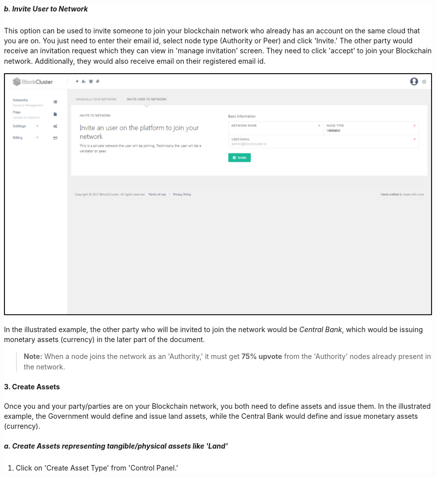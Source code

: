  

##### **b. Invite User to Network**

This option can be used to invite someone to join your blockchain network who already has an account on the same cloud that you are on. You just need to enter their email id, select node type (Authority or Peer) and click 'Invite.' The other party would receive an invitation request which they can view in 'manage invitation' screen. They need to click 'accept' to join your Blockchain network. Additionally, they would also receive email on their registered email id.

 ![img](images/Screen3.png)

In the illustrated example, the other party who will be invited to join the network would be *Central Bank*, which would be issuing monetary assets (currency) in the later part of the document.

> **Note:** When a node joins the network as an 'Authority,' it must get **75% upvote** from the 'Authority' nodes already present in the network. 

 

#### **3. Create Assets** 

Once you and your party/parties are on your Blockchain network, you both need to define assets and issue them. In the illustrated example, the Government would define and issue land assets, while the Central Bank would define and issue monetary assets (currency). 

##### **a. Create Assets representing tangible/physical assets like 'Land'**

1. Click on 'Create Asset Type' from 'Control Panel.'
